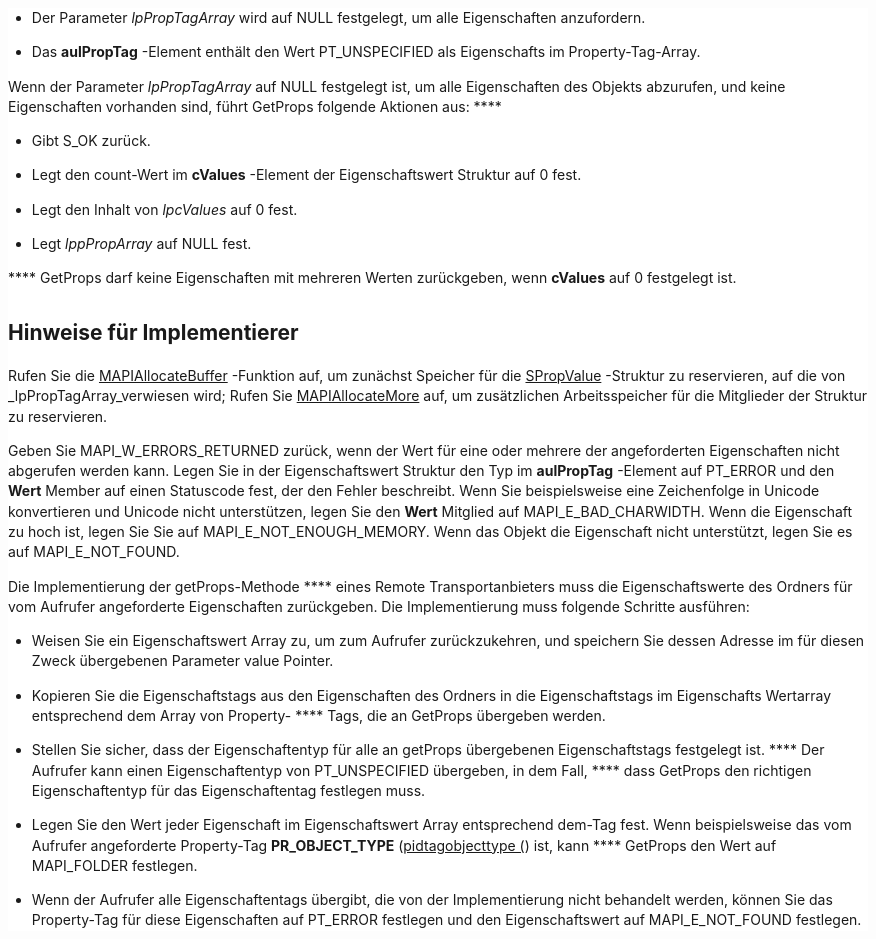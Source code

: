 - Der Parameter _lpPropTagArray_ wird auf NULL festgelegt, um alle Eigenschaften anzufordern. 
    
- Das **aulPropTag** -Element enthält den Wert PT_UNSPECIFIED als Eigenschafts im Property-Tag-Array. 
    
Wenn der Parameter _lpPropTagArray_ auf NULL festgelegt ist, um alle Eigenschaften des Objekts abzurufen, und keine Eigenschaften vorhanden sind, führt GetProps folgende Aktionen aus: **** 
  
- Gibt S_OK zurück.
    
- Legt den count-Wert im **cValues** -Element der Eigenschaftswert Struktur auf 0 fest. 
    
- Legt den Inhalt von _lpcValues_ auf 0 fest. 
    
- Legt _lppPropArray_ auf NULL fest. 
    
 **** GetProps darf keine Eigenschaften mit mehreren Werten zurückgeben, wenn **cValues** auf 0 festgelegt ist. 
  
## <a name="notes-to-implementers"></a>Hinweise für Implementierer

Rufen Sie die [MAPIAllocateBuffer](mapiallocatebuffer.md) -Funktion auf, um zunächst Speicher für die [SPropValue](spropvalue.md) -Struktur zu reservieren, auf die von _lpPropTagArray_verwiesen wird; Rufen Sie [MAPIAllocateMore](mapiallocatemore.md) auf, um zusätzlichen Arbeitsspeicher für die Mitglieder der Struktur zu reservieren. 
  
Geben Sie MAPI_W_ERRORS_RETURNED zurück, wenn der Wert für eine oder mehrere der angeforderten Eigenschaften nicht abgerufen werden kann. Legen Sie in der Eigenschaftswert Struktur den Typ im **aulPropTag** -Element auf PT_ERROR und den **Wert** Member auf einen Statuscode fest, der den Fehler beschreibt. Wenn Sie beispielsweise eine Zeichenfolge in Unicode konvertieren und Unicode nicht unterstützen, legen Sie den **Wert** Mitglied auf MAPI_E_BAD_CHARWIDTH. Wenn die Eigenschaft zu hoch ist, legen Sie Sie auf MAPI_E_NOT_ENOUGH_MEMORY. Wenn das Objekt die Eigenschaft nicht unterstützt, legen Sie es auf MAPI_E_NOT_FOUND. 
  
Die Implementierung der getProps-Methode **** eines Remote Transportanbieters muss die Eigenschaftswerte des Ordners für vom Aufrufer angeforderte Eigenschaften zurückgeben. Die Implementierung muss folgende Schritte ausführen: 
  
- Weisen Sie ein Eigenschaftswert Array zu, um zum Aufrufer zurückzukehren, und speichern Sie dessen Adresse im für diesen Zweck übergebenen Parameter value Pointer.
    
- Kopieren Sie die Eigenschaftstags aus den Eigenschaften des Ordners in die Eigenschaftstags im Eigenschafts Wertarray entsprechend dem Array von Property- **** Tags, die an GetProps übergeben werden.
    
- Stellen Sie sicher, dass der Eigenschaftentyp für alle an getProps übergebenen Eigenschaftstags festgelegt ist. **** Der Aufrufer kann einen Eigenschaftentyp von PT_UNSPECIFIED übergeben, in dem Fall, **** dass GetProps den richtigen Eigenschaftentyp für das Eigenschaftentag festlegen muss. 
    
- Legen Sie den Wert jeder Eigenschaft im Eigenschaftswert Array entsprechend dem-Tag fest. Wenn beispielsweise das vom Aufrufer angeforderte Property-Tag **PR_OBJECT_TYPE** ([pidtagobjecttype (](pidtagobjecttype-canonical-property.md)) ist, kann **** GetProps den Wert auf MAPI_FOLDER festlegen. 
    
- Wenn der Aufrufer alle Eigenschaftentags übergibt, die von der Implementierung nicht behandelt werden, können Sie das Property-Tag für diese Eigenschaften auf PT_ERROR festlegen und den Eigenschaftswert auf MAPI_E_NOT_FOUND festlegen.
    